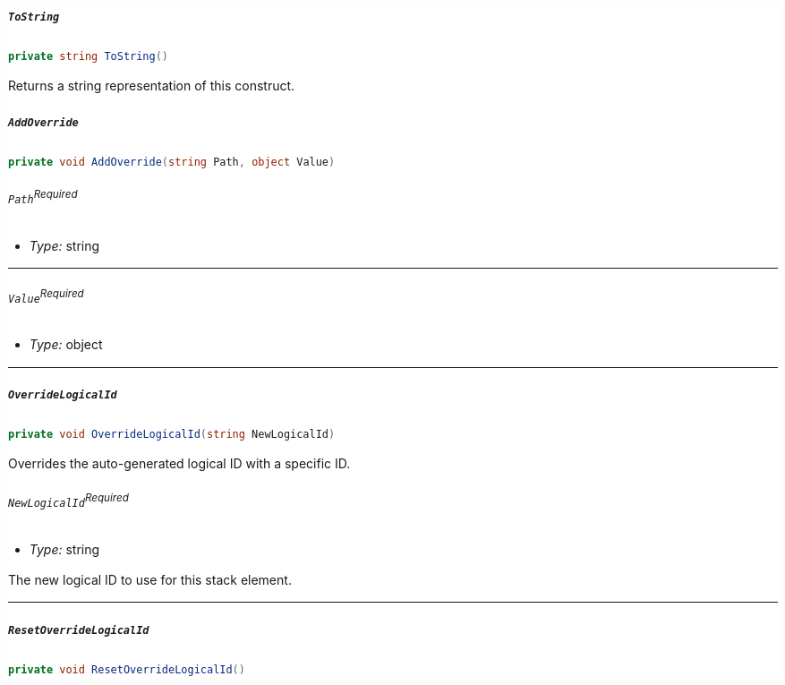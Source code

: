 
##### `ToString` <a name="ToString" id="@cdktf/provider-tfe.projectVariableSet.ProjectVariableSet.toString"></a>

```csharp
private string ToString()
```

Returns a string representation of this construct.

##### `AddOverride` <a name="AddOverride" id="@cdktf/provider-tfe.projectVariableSet.ProjectVariableSet.addOverride"></a>

```csharp
private void AddOverride(string Path, object Value)
```

###### `Path`<sup>Required</sup> <a name="Path" id="@cdktf/provider-tfe.projectVariableSet.ProjectVariableSet.addOverride.parameter.path"></a>

- *Type:* string

---

###### `Value`<sup>Required</sup> <a name="Value" id="@cdktf/provider-tfe.projectVariableSet.ProjectVariableSet.addOverride.parameter.value"></a>

- *Type:* object

---

##### `OverrideLogicalId` <a name="OverrideLogicalId" id="@cdktf/provider-tfe.projectVariableSet.ProjectVariableSet.overrideLogicalId"></a>

```csharp
private void OverrideLogicalId(string NewLogicalId)
```

Overrides the auto-generated logical ID with a specific ID.

###### `NewLogicalId`<sup>Required</sup> <a name="NewLogicalId" id="@cdktf/provider-tfe.projectVariableSet.ProjectVariableSet.overrideLogicalId.parameter.newLogicalId"></a>

- *Type:* string

The new logical ID to use for this stack element.

---

##### `ResetOverrideLogicalId` <a name="ResetOverrideLogicalId" id="@cdktf/provider-tfe.projectVariableSet.ProjectVariableSet.resetOverrideLogicalId"></a>

```csharp
private void ResetOverrideLogicalId()
```

